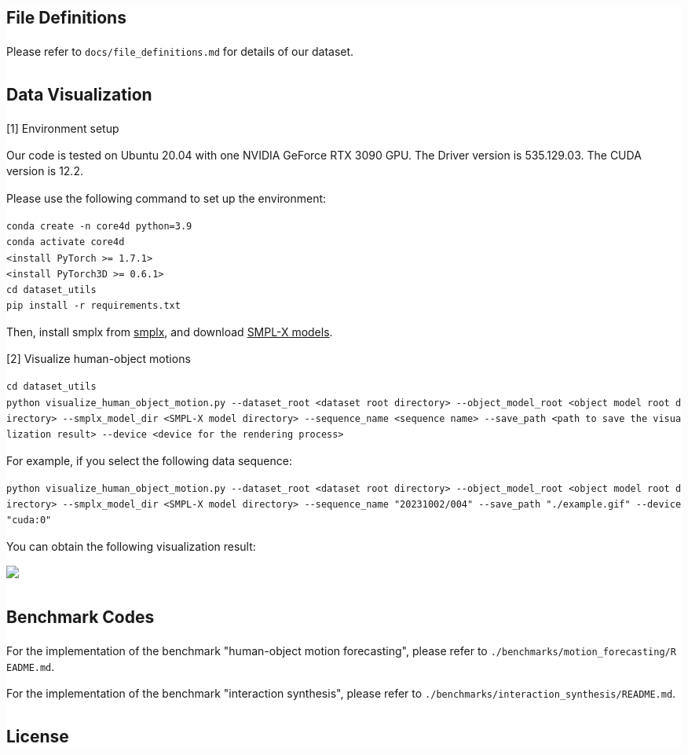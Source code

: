 ## File Definitions

Please refer to ``docs/file_definitions.md`` for details of our dataset.

## Data Visualization

[1] Environment setup

Our code is tested on Ubuntu 20.04 with one NVIDIA GeForce RTX 3090 GPU. The Driver version is 535.129.03. The CUDA version is 12.2.

Please use the following command to set up the environment:

```x
conda create -n core4d python=3.9
conda activate core4d
<install PyTorch >= 1.7.1>
<install PyTorch3D >= 0.6.1>
cd dataset_utils
pip install -r requirements.txt
```

Then, install smplx from [smplx](https://github.com/vchoutas/smplx), and download [SMPL-X models](https://smpl-x.is.tue.mpg.de/index.html).

[2] Visualize human-object motions

```x
cd dataset_utils
python visualize_human_object_motion.py --dataset_root <dataset root directory> --object_model_root <object model root directory> --smplx_model_dir <SMPL-X model directory> --sequence_name <sequence name> --save_path <path to save the visualization result> --device <device for the rendering process>
```

For example, if you select the following data sequence:

```x
python visualize_human_object_motion.py --dataset_root <dataset root directory> --object_model_root <object model root directory> --smplx_model_dir <SMPL-X model directory> --sequence_name "20231002/004" --save_path "./example.gif" --device "cuda:0"
```

You can obtain the following visualization result:

<img src="https://raw.githubusercontent.com/leolyliu/CORE4D-Instructions/main/assets/example.gif" width="1920"/>

## Benchmark Codes

For the implementation of the benchmark "human-object motion forecasting", please refer to ```./benchmarks/motion_forecasting/README.md```.

For the implementation of the benchmark "interaction synthesis", please refer to ```./benchmarks/interaction_synthesis/README.md```.

## License
